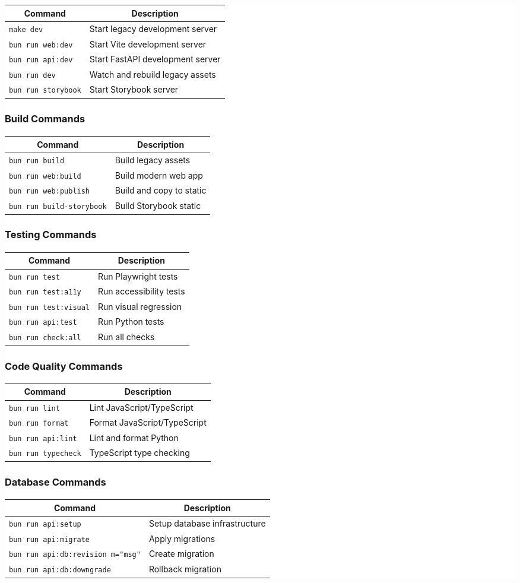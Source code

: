 | Command | Description |
|---------|-------------|
| `make dev` | Start legacy development server |
| `bun run web:dev` | Start Vite development server |
| `bun run api:dev` | Start FastAPI development server |
| `bun run dev` | Watch and rebuild legacy assets |
| `bun run storybook` | Start Storybook server |

### Build Commands

| Command | Description |
|---------|-------------|
| `bun run build` | Build legacy assets |
| `bun run web:build` | Build modern web app |
| `bun run web:publish` | Build and copy to static |
| `bun run build-storybook` | Build Storybook static |

### Testing Commands

| Command | Description |
|---------|-------------|
| `bun run test` | Run Playwright tests |
| `bun run test:a11y` | Run accessibility tests |
| `bun run test:visual` | Run visual regression |
| `bun run api:test` | Run Python tests |
| `bun run check:all` | Run all checks |

### Code Quality Commands

| Command | Description |
|---------|-------------|
| `bun run lint` | Lint JavaScript/TypeScript |
| `bun run format` | Format JavaScript/TypeScript |
| `bun run api:lint` | Lint and format Python |
| `bun run typecheck` | TypeScript type checking |

### Database Commands

| Command | Description |
|---------|-------------|
| `bun run api:setup` | Setup database infrastructure |
| `bun run api:migrate` | Apply migrations |
| `bun run api:db:revision m="msg"` | Create migration |
| `bun run api:db:downgrade` | Rollback migration |

